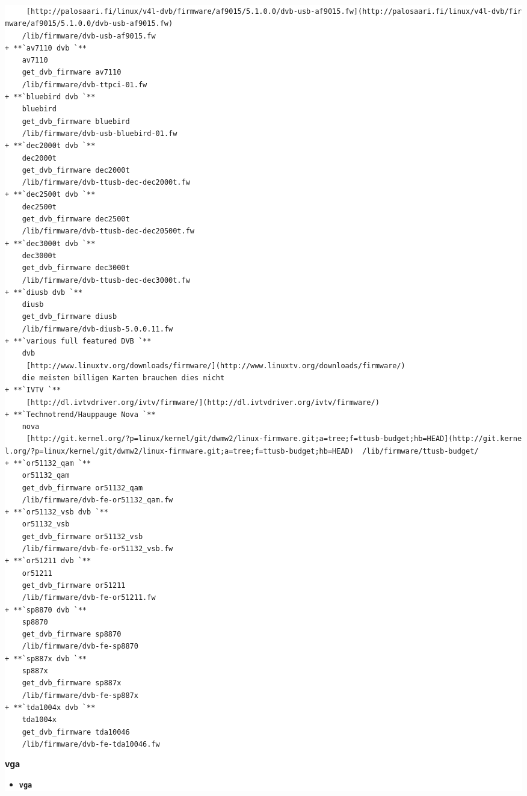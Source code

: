          [http://palosaari.fi/linux/v4l-dvb/firmware/af9015/5.1.0.0/dvb-usb-af9015.fw](http://palosaari.fi/linux/v4l-dvb/firmware/af9015/5.1.0.0/dvb-usb-af9015.fw)  
        /lib/firmware/dvb-usb-af9015.fw   
    + **`av7110 dvb `**  
        av7110  
        get_dvb_firmware av7110  
        /lib/firmware/dvb-ttpci-01.fw   
    + **`bluebird dvb `**  
        bluebird  
        get_dvb_firmware bluebird  
        /lib/firmware/dvb-usb-bluebird-01.fw   
    + **`dec2000t dvb `**  
        dec2000t  
        get_dvb_firmware dec2000t  
        /lib/firmware/dvb-ttusb-dec-dec2000t.fw   
    + **`dec2500t dvb `**  
        dec2500t  
        get_dvb_firmware dec2500t  
        /lib/firmware/dvb-ttusb-dec-dec20500t.fw   
    + **`dec3000t dvb `**  
        dec3000t  
        get_dvb_firmware dec3000t  
        /lib/firmware/dvb-ttusb-dec-dec3000t.fw   
    + **`diusb dvb `**  
        diusb  
        get_dvb_firmware diusb  
        /lib/firmware/dvb-diusb-5.0.0.11.fw   
    + **`various full featured DVB `**  
        dvb  
         [http://www.linuxtv.org/downloads/firmware/](http://www.linuxtv.org/downloads/firmware/)  
        die meisten billigen Karten brauchen dies nicht  
    + **`IVTV `**  
         [http://dl.ivtvdriver.org/ivtv/firmware/](http://dl.ivtvdriver.org/ivtv/firmware/)  
    + **`Technotrend/Hauppauge Nova `**  
        nova  
         [http://git.kernel.org/?p=linux/kernel/git/dwmw2/linux-firmware.git;a=tree;f=ttusb-budget;hb=HEAD](http://git.kernel.org/?p=linux/kernel/git/dwmw2/linux-firmware.git;a=tree;f=ttusb-budget;hb=HEAD)  /lib/firmware/ttusb-budget/   
    + **`or51132_qam `**  
        or51132_qam  
        get_dvb_firmware or51132_qam  
        /lib/firmware/dvb-fe-or51132_qam.fw   
    + **`or51132_vsb dvb `**  
        or51132_vsb  
        get_dvb_firmware or51132_vsb  
        /lib/firmware/dvb-fe-or51132_vsb.fw   
    + **`or51211 dvb `**  
        or51211  
        get_dvb_firmware or51211  
        /lib/firmware/dvb-fe-or51211.fw   
    + **`sp8870 dvb `**  
        sp8870  
        get_dvb_firmware sp8870  
        /lib/firmware/dvb-fe-sp8870   
    + **`sp887x dvb `**  
        sp887x  
        get_dvb_firmware sp887x  
        /lib/firmware/dvb-fe-sp887x   
    + **`tda1004x dvb `**  
        tda1004x  
        get_dvb_firmware tda10046  
        /lib/firmware/dvb-fe-tda10046.fw   
<strong><a name="vga">vga</a></strong>
+  **`vga`**   